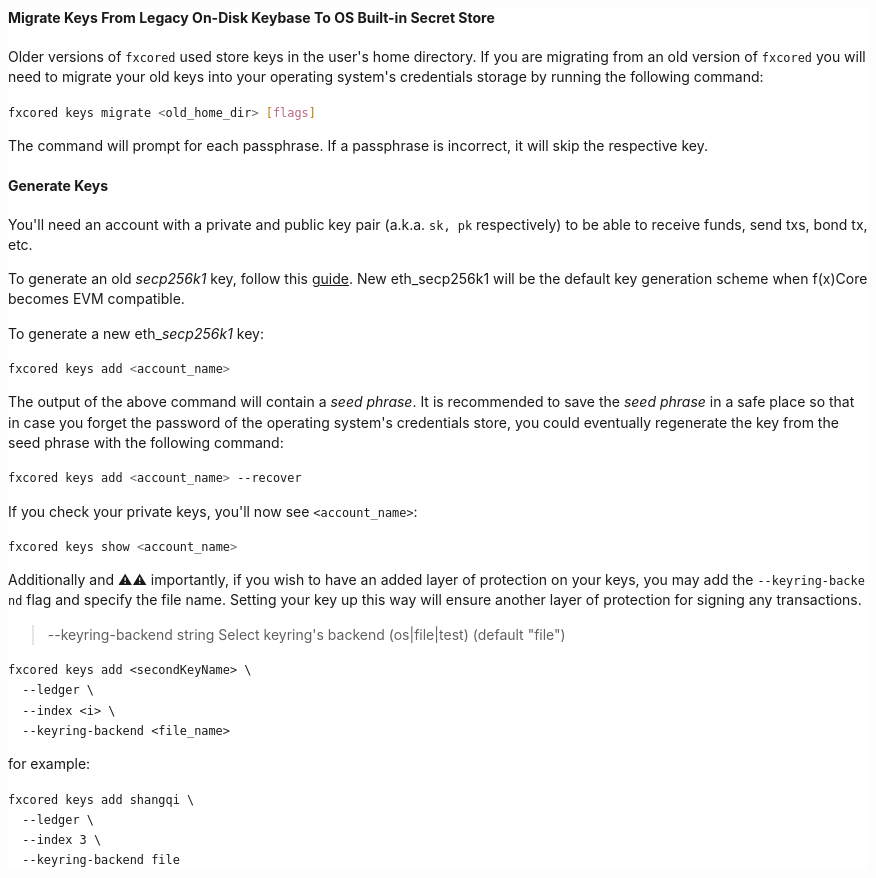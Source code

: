 #### Migrate Keys From Legacy On-Disk Keybase To OS Built-in Secret Store

Older versions of `fxcored` used store keys in the user's home directory. If you are migrating from an old version of `fxcored` you will need to migrate your old keys into your operating system's credentials storage by running the following command:

```bash
fxcored keys migrate <old_home_dir> [flags]
```

The command will prompt for each passphrase. If a passphrase is incorrect, it will skip the respective key.

#### Generate Keys

You'll need an account with a private and public key pair (a.k.a. `sk, pk` respectively) to be able to receive funds, send txs, bond tx, etc.

To generate an old _secp256k1_ key, follow this [guide](../fxcore-tutorials/account-migration-guide.md#2.-prepare-the-0x-prefix-address-account-ethereum-format-address). New eth\_secp256k1 will be the default key generation scheme when f(x)Core becomes EVM compatible.

To generate a new eth\__secp256k1_ key:

```bash
fxcored keys add <account_name>
```

The output of the above command will contain a _seed phrase_. It is recommended to save the _seed phrase_ in a safe place so that in case you forget the password of the operating system's credentials store, you could eventually regenerate the key from the seed phrase with the following command:

```bash
fxcored keys add <account_name> --recover
```

If you check your private keys, you'll now see `<account_name>`:

```bash
fxcored keys show <account_name>
```

Additionally and ⚠⚠ importantly, if you wish to have an added layer of protection on your keys, you may add the `--keyring-backend` flag and specify the file name. Setting your key up this way will ensure another layer of protection for signing any transactions.

> \--keyring-backend string Select keyring's backend (os|file|test) (default "file")

```
fxcored keys add <secondKeyName> \
  --ledger \
  --index <i> \
  --keyring-backend <file_name>
```

for example:

```
fxcored keys add shangqi \
  --ledger \
  --index 3 \
  --keyring-backend file
```

